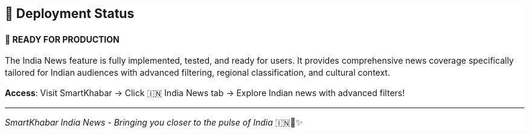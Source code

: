 ## 🚀 Deployment Status

**🎉 READY FOR PRODUCTION**

The India News feature is fully implemented, tested, and ready for users. It provides comprehensive news coverage specifically tailored for Indian audiences with advanced filtering, regional classification, and cultural context.

**Access**: Visit SmartKhabar → Click 🇮🇳 India News tab → Explore Indian news with advanced filters!

---

*SmartKhabar India News - Bringing you closer to the pulse of India* 🇮🇳📰✨